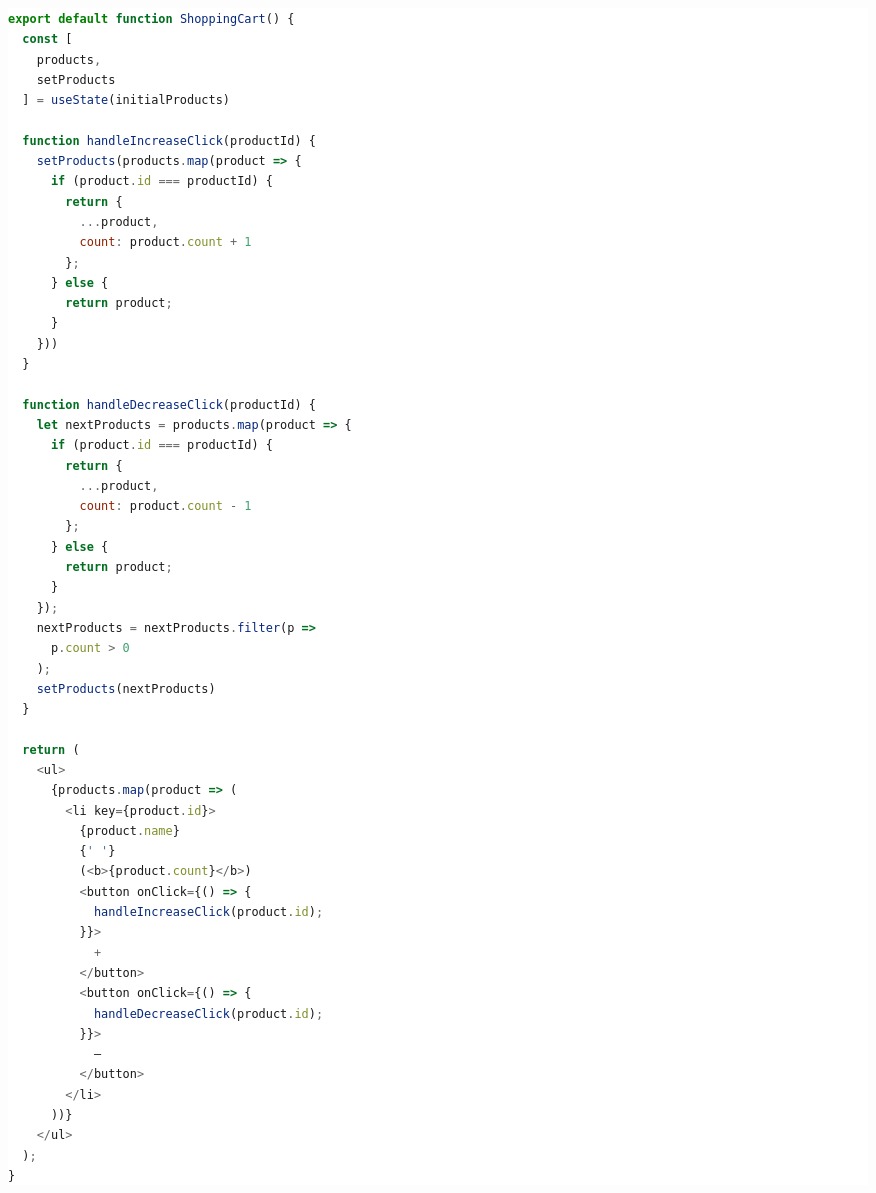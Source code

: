 ```js
export default function ShoppingCart() {
  const [
    products,
    setProducts
  ] = useState(initialProducts)

  function handleIncreaseClick(productId) {
    setProducts(products.map(product => {
      if (product.id === productId) {
        return {
          ...product,
          count: product.count + 1
        };
      } else {
        return product;
      }
    }))
  }

  function handleDecreaseClick(productId) {
    let nextProducts = products.map(product => {
      if (product.id === productId) {
        return {
          ...product,
          count: product.count - 1
        };
      } else {
        return product;
      }
    });
    nextProducts = nextProducts.filter(p =>
      p.count > 0
    );
    setProducts(nextProducts)
  }

  return (
    <ul>
      {products.map(product => (
        <li key={product.id}>
          {product.name}
          {' '}
          (<b>{product.count}</b>)
          <button onClick={() => {
            handleIncreaseClick(product.id);
          }}>
            +
          </button>
          <button onClick={() => {
            handleDecreaseClick(product.id);
          }}>
            –            
          </button>
        </li>
      ))}
    </ul>
  );
}
```
